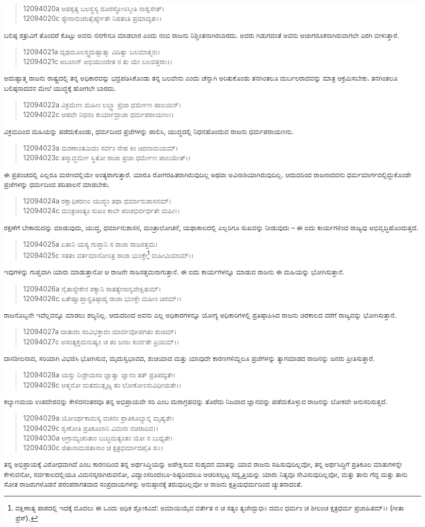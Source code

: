 > 12094020a ಅಪಕೃತ್ಯ ಬಲಸ್ಥಸ್ಯ ದೂರಸ್ಥೋಽಸ್ಮೀತಿ ನಾಶ್ವಸೇತ್।  
12094020c ಶ್ಯೇನಾನುಚರಿತೈರ್ಹ್ಯೇತೇ ನಿಪತಂತಿ ಪ್ರಮಾದ್ಯತಃ।।

ಬಲಿಷ್ಠ ಶತ್ರುವಿಗೆ ತೊಂದರೆ ಕೊಟ್ಟು ಅವನು ನನಗೇನೂ ಮಾಡಲಾರ ಎಂದು ನಂಬಿ ರಾಜನು ನಿಶ್ಚಿಂತನಾಗಿರಬಾರದು. ಅವರು ಗಿಡುಗದಂತೆ ಅವನು ಅಜಾಗರೂಕನಾಗಿರುವಾಗಲೇ ಎರಗಿ ಬೀಳುತ್ತಾರೆ.

> 12094021a ದೃಢಮೂಲಸ್ತ್ವದುಷ್ಟಾತ್ಮಾ ವಿದಿತ್ವಾ ಬಲಮಾತ್ಮನಃ।  
12094021c ಅಬಲಾನ್ ಅಭಿಯುಂಜೀತ ನ ತು ಯೇ ಬಲವತ್ತರಾಃ।।

ಅದುಷ್ಟಾತ್ಮ ರಾಜನು ರಾಷ್ಟ್ರದಲ್ಲಿ ತನ್ನ ಅಧಿಕಾರವನ್ನು ಭದ್ರಪಡಿಸಿಕೊಂಡು ತನ್ನ ಬಲವೇನು ಎಂದು ಚೆನ್ನಾಗಿ ಅರಿತುಕೊಂಡು ತನಗಿಂತಲೂ ದುರ್ಬಲರಾದವನ್ನು ಮಾತ್ರ ಆಕ್ರಮಿಸಬೇಕು. ತನಗಿಂತಲೂ ಬಲಿಷ್ಠನಾದವನ ಮೇಲೆ ಯುದ್ಧಕ್ಕೆ ಹೋಗಲೇ ಬಾರದು.

> 12094022a ವಿಕ್ರಮೇಣ ಮಹೀಂ ಲಬ್ಧ್ವಾ ಪ್ರಜಾ ಧರ್ಮೇಣ ಪಾಲಯನ್।  
12094022c ಆಹವೇ ನಿಧನಂ ಕುರ್ಯಾದ್ರಾಜಾ ಧರ್ಮಪರಾಯಣಃ।।

ವಿಕ್ರಮದಿಂದ ಮಹಿಯನ್ನು ಪಡೆದುಕೊಂಡು, ಧರ್ಮದಿಂದ ಪ್ರಜೆಗಳನ್ನು ಪಾಲಿಸಿ, ಯುದ್ಧದಲ್ಲಿ ನಿಧನಹೊಂದುವ ರಾಜನು ಧರ್ಮಪರಾಯಣನು.

> 12094023a ಮರಣಾಂತಮಿದಂ ಸರ್ವಂ ನೇಹ ಕಿಂ ಚಿದನಾಮಯಮ್।  
12094023c ತಸ್ಮಾದ್ಧರ್ಮೇ ಸ್ಥಿತೋ ರಾಜಾ ಪ್ರಜಾ ಧರ್ಮೇಣ ಪಾಲಯೇತ್।।

ಈ ಪ್ರಪಂಚದಲ್ಲಿ ಎಲ್ಲರೂ ಮರಣದಲ್ಲಿಯೇ ಅಂತ್ಯರಾಗುತ್ತಾರೆ. ಯಾರೂ ರೋಗರಹಿತರಾಗಿರುವುದಿಲ್ಲ ಅಥವಾ ಅವಿನಾಶಿಯಾಗಿರುವುದಿಲ್ಲ. ಆದುದರಿಂದ ರಾಜನಾದವನು ಧರ್ಮಮಾರ್ಗದಲ್ಲಿದ್ದುಕೊಂಡೇ ಪ್ರಜೆಗಳನ್ನು ಧರ್ಮದಿಂದ ಪರಿಪಾಲನೆ ಮಾಡಬೇಕು.

> 12094024a ರಕ್ಷಾಧಿಕರಣಂ ಯುದ್ಧಂ ತಥಾ ಧರ್ಮಾನುಶಾಸನಮ್।  
12094024c ಮಂತ್ರಚಿಂತ್ಯಂ ಸುಖಂ ಕಾಲೇ ಪಂಚಭಿರ್ವರ್ಧತೇ ಮಹೀ।।

ರಕ್ಷಣೆಗೆ ಬೇಕಾದುದನ್ನು ಮಾಡುವುದು, ಯುದ್ಧ, ಧರ್ಮಾನುಶಾಸನ, ಮಂತ್ರಾಲೋಚನೆ, ಯಥಾಕಾಲದಲ್ಲಿ ಎಲ್ಲರಿಗೂ ಸುಖವನ್ನು ನೀಡುವುದು – ಈ ಐದು ಕಾರ್ಯಗಳಿಂದ ರಾಜ್ಯವು ಅಭಿವೃದ್ಧಿಹೊಂದುತ್ತದೆ.

> 12094025a ಏತಾನಿ ಯಸ್ಯ ಗುಪ್ತಾನಿ ಸ ರಾಜಾ ರಾಜಸತ್ತಮ।  
12094025c ಸತತಂ ವರ್ತಮಾನೋಽತ್ರ ರಾಜಾ ಭುಂಕ್ತೇ[^3] ಮಹೀಮಿಮಾಮ್।।

ಇವುಗಳನ್ನು ಗುಪ್ತವಾಗಿ ಯಾರು ಮಾಡುತ್ತಾನೋ ಆ ರಾಜನೇ ಸಾಜಸತ್ತಮನಾಗುತ್ತಾನೆ. ಈ ಐದು ಕಾರ್ಯಗಳನ್ನೂ ಮಾಡುವ ರಾಜನು ಈ ಮಹಿಯನ್ನು ಭೋಗಿಸುತ್ತಾನೆ.

> 12094026a ನೈತಾನ್ಯೇಕೇನ ಶಕ್ಯಾನಿ ಸಾತತ್ಯೇನಾನ್ವವೇಕ್ಷಿತುಮ್।  
12094026c ಏತೇಷ್ವಾಪ್ತಾನ್ಪ್ರತಿಷ್ಠಾಪ್ಯ ರಾಜಾ ಭುಂಕ್ತೇ ಮಹೀಂ ಚಿರಮ್।।

ರಾಜನೊಬ್ಬನೇ ಇವೆಲ್ಲವನ್ನೂ ಮಾಡಲು ಶಲ್ಯನಿಲ್ಲ. ಆದುದರಿಂದ ಅವನು ಎಲ್ಲ ಅಧಿಕಾರಗಳನ್ನೂ ಯೋಗ್ಯ ಅಧಿಕಾರಿಗಳಲ್ಲಿ ಪ್ರತಿಷ್ಠಾಪಿಸಿದ ರಾಜನು ಚಿರಕಾಲದ ವರೆಗೆ ರಾಜ್ಯವನ್ನು ಭೋಗಿಸುತ್ತಾನೆ.

> 12094027a ದಾತಾರಂ ಸಂವಿಭಕ್ತಾರಂ ಮಾರ್ದವೋಪಗತಂ ಶುಚಿಮ್।  
12094027c ಅಸಂತ್ಯಕ್ತಮನುಷ್ಯಂ ಚ ತಂ ಜನಾಃ ಕುರ್ವತೇ ಪ್ರಿಯಮ್।।

ದಾನಶೀಲನಾದ, ಸರಿಯಾಗಿ ವಿಭಜಿಸಿ ಭೋಗಿಸುವ, ಮೃದುಸ್ವಭಾವದ, ಶುಚಿಯಾದ ಮತ್ತು ಯಾವುದೇ ಕಾರಣಗಳಿಮ್ದಲೂ ಪ್ರಜೆಗಳನ್ನು ತ್ಯಾಗಮಾಡದ ರಾಜನನ್ನು ಜನರು ಪ್ರೀತಿಸುತ್ತಾರೆ.

> 12094028a ಯಸ್ತು ನಿಃಶ್ರೇಯಸಂ ಜ್ಞಾತ್ವಾ ಜ್ಞಾನಂ ತತ್ ಪ್ರತಿಪದ್ಯತೇ।  
12094028c ಆತ್ಮನೋ ಮತಮುತ್ಸೃಜ್ಯ ತಂ ಲೋಕೋಽನುವಿಧೀಯತೇ।।

ಕಲ್ಯಾಣಮಯ ಉಪದೇಶವನ್ನು ಕೇಳಿದನಂತರವೂ ತನ್ನ ಅಭಿಪ್ರಾಯವೇ ಸರಿ ಎಂಬ ದುರಾಗ್ರಹವನ್ನು ತೊರೆದು ನಿಜವಾದ ಜ್ಞಾನವನ್ನು ಪಡೆದುಕೊಳ್ಳುವ ರಾಜನನ್ನು ಲೋಕವೇ ಅನುಸರಿಸುತ್ತದೆ.

> 12094029a ಯೋಽರ್ಥಕಾಮಸ್ಯ ವಚನಂ ಪ್ರಾತಿಕೂಲ್ಯಾನ್ನ ಮೃಷ್ಯತೇ।  
12094029c ಶೃಣೋತಿ ಪ್ರತಿಕೂಲಾನಿ ವಿಮನಾ ನಚಿರಾದಿವ।।  
12094030a ಅಗ್ರಾಮ್ಯಚರಿತಾಂ ಬುದ್ಧಿಮತ್ಯಂತಂ ಯೋ ನ ಬುಧ್ಯತೇ।  
12094030c ಜಿತಾನಾಮಜಿತಾನಾಂ ಚ ಕ್ಷತ್ರಧರ್ಮಾದಪೈತಿ ಸಃ।।

ತನ್ನ ಅಭಿಪ್ರಾಯಕ್ಕೆ ವಿರೋಧವಾಗಿದೆ ಎಂಬ ಕಾರಣದಿಂದ ತನ್ನ ಅರ್ಥಸಿದ್ಧಿಯನ್ನು ಅಪೇಕ್ಷಿಸುವ ಸುಹೃದನ ಮಾತನ್ನು ಯಾವ ರಾಜನು ಸಹಿಸುವುದಿಲ್ಲವೋ, ತನ್ನ ಅರ್ಥಸಿದ್ಧಿಗೆ ಪ್ರತಿಕೂಲ ಮಾತುಗಳನ್ನೇ ಕೇಳುವನೋ, ಸರ್ವಕಾಲದಲ್ಲಿಯೂ ವಿಮನಸ್ಕನಾಗಿರುವನೋ, ವಿದ್ವಾಂಸರಿಂದಲೂ-ಶಿಷ್ಟರಿಂದಲೂ ಆಚರಿಸಲ್ಪಟ್ಟ ಸದ್ವೃತ್ತಿಯನ್ನು ಯಾರು ನಿತ್ಯವೂ ಸೇವಿಸುವುದಿಲ್ಲವೋ, ಮತ್ತು ತಾನು ಗೆದ್ದ ಮತ್ತು ತಾನು ಸೋತ ರಾಜರುಗಳೊಡನೆ ಪರಂಪರಾಗತವಾದ ಸಂಪ್ರದಾಯಗಳನ್ನು ಅನುಷ್ಠಾನಕ್ಕೆ ತರುವುದಿಲ್ಲವೋ ಆ ರಾಜನು ಕ್ಷತ್ರಿಯಧರ್ಮದಿಂದ ಚ್ಯುತನಾದಂತೆ.


[^1]: ಅಥ ಮಾನಯಿತುರ್ದಾಮ್ನಃ ಶ್ಲಕ್ಷ್ಣಸ್ಯ ವಶವರ್ತಿನಃ। (ಭಾರತ ದರ್ಶನ).
[^2]: ಶಕ್ತಃ ಸ್ಯಾತ್ಸುಸುಖೋ ರಾಜಾ ಕುರ್ಯಾತ್ಕರಣಮಾಪದಿ। (ಭಾರತ ದರ್ಶನ).
[^3]: ದಕ್ಷಿಣಾತ್ಯ ಪಾಠದಲ್ಲಿ ಇದಕ್ಕೆ ಮೊದಲು ಈ ಒಂದು ಅಧಿಕ ಶ್ಲೋಕವಿದೆ: ಅಮಾಯಯೈವ ವರ್ತೇತ ನ ಚ ಸತ್ಯಂ ತ್ಯಜೇದ್ಬುಧಃ। ದಮಂ ಧರ್ಮಂ ಚ ಶೀಲಂಚ ಕ್ಷತ್ರಧರ್ಮ ಪ್ರಜಾಹಿತಮ್।। (ಗೀತಾ ಪ್ರೆಸ್).